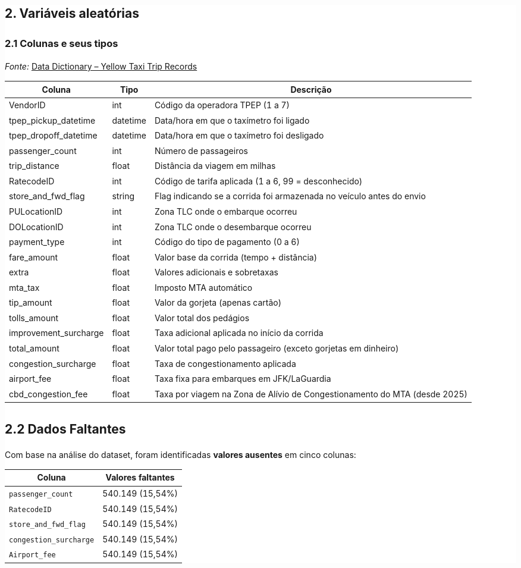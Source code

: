 
## **2. Variáveis aleatórias**

### **2.1 Colunas e seus tipos**

*Fonte:* [Data Dictionary – Yellow Taxi Trip Records](https://www.nyc.gov/assets/tlc/downloads/pdf/data_dictionary_trip_records_yellow.pdf)

| Coluna                 | Tipo       | Descrição                                                                 |
|------------------------|------------|---------------------------------------------------------------------------|
| VendorID              | int        | Código da operadora TPEP (1 a 7)                                           |
| tpep_pickup_datetime  | datetime   | Data/hora em que o taxímetro foi ligado                                    |
| tpep_dropoff_datetime | datetime   | Data/hora em que o taxímetro foi desligado                                 |
| passenger_count       | int        | Número de passageiros                                                      |
| trip_distance         | float      | Distância da viagem em milhas                                              |
| RatecodeID            | int        | Código de tarifa aplicada (1 a 6, 99 = desconhecido)                       |
| store_and_fwd_flag    | string     | Flag indicando se a corrida foi armazenada no veículo antes do envio       |
| PULocationID          | int        | Zona TLC onde o embarque ocorreu                                           |
| DOLocationID          | int        | Zona TLC onde o desembarque ocorreu                                       |
| payment_type          | int        | Código do tipo de pagamento (0 a 6)                                       |
| fare_amount           | float      | Valor base da corrida (tempo + distância)                                 |
| extra                 | float      | Valores adicionais e sobretaxas                                           |
| mta_tax               | float      | Imposto MTA automático                                                    |
| tip_amount            | float      | Valor da gorjeta (apenas cartão)                                          |
| tolls_amount          | float      | Valor total dos pedágios                                                  |
| improvement_surcharge | float      | Taxa adicional aplicada no início da corrida                              |
| total_amount          | float      | Valor total pago pelo passageiro (exceto gorjetas em dinheiro)           |
| congestion_surcharge  | float      | Taxa de congestionamento aplicada                                         |
| airport_fee           | float      | Taxa fixa para embarques em JFK/LaGuardia                                |
| cbd_congestion_fee    | float      | Taxa por viagem na Zona de Alívio de Congestionamento do MTA (desde 2025)|


## **2.2 Dados Faltantes**

Com base na análise do dataset, foram identificadas **valores ausentes** em cinco colunas:

| Coluna                 | Valores faltantes |
|------------------------|-------------------|
| `passenger_count`      | 540.149 (15,54%)  |
| `RatecodeID`           | 540.149 (15,54%)  |
| `store_and_fwd_flag`   | 540.149 (15,54%)  |
| `congestion_surcharge` | 540.149 (15,54%)  |
| `Airport_fee`          | 540.149 (15,54%)  |
